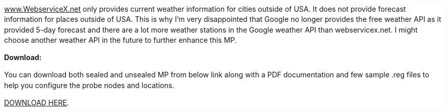 <a href="http://www.WebserviceX.net">www.WebserviceX.net</a> only provides current weather information for cities outside of USA. It does not provide forecast information for places outside of USA. This is why I’m very disappointed that Google no longer provides the free weather API as it provided 5-day forecast and there are a lot more weather stations in the Google weather API than webservicex.net. I might choose another weather API in the future to further enhance this MP.

<strong>Download:</strong>

You can download both sealed and unsealed MP from below link along with a PDF documentation and few sample .reg files to help you configure the probe nodes and locations.

<a href="http://blog.tyang.org/wp-content/uploads/2013/03/TYANG.Weather.Monitoring.v1.0.1.0.zip">DOWNLOAD HERE</a>.
